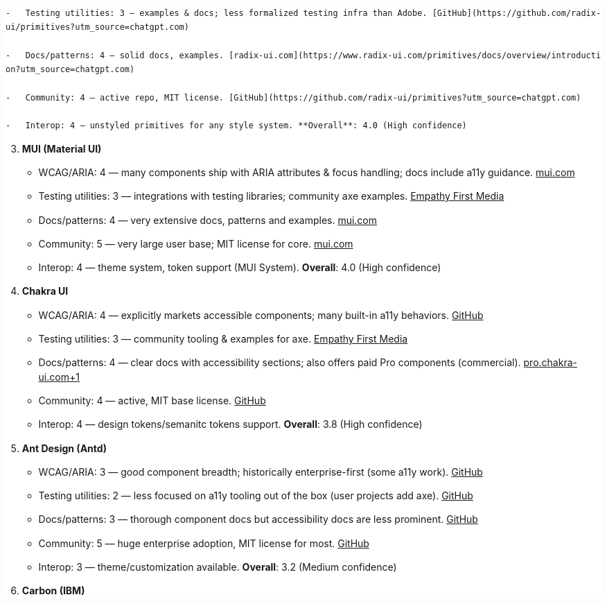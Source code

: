     -   Testing utilities: 3 — examples & docs; less formalized testing infra than Adobe. [GitHub](https://github.com/radix-ui/primitives?utm_source=chatgpt.com)
        
    -   Docs/patterns: 4 — solid docs, examples. [radix-ui.com](https://www.radix-ui.com/primitives/docs/overview/introduction?utm_source=chatgpt.com)
        
    -   Community: 4 — active repo, MIT license. [GitHub](https://github.com/radix-ui/primitives?utm_source=chatgpt.com)
        
    -   Interop: 4 — unstyled primitives for any style system. **Overall**: 4.0 (High confidence)
        
3.  **MUI (Material UI)**
    
    -   WCAG/ARIA: 4 — many components ship with ARIA attributes & focus handling; docs include a11y guidance. [mui.com](https://mui.com/legal/?utm_source=chatgpt.com)
        
    -   Testing utilities: 3 — integrations with testing libraries; community axe examples. [Empathy First Media](https://empathyfirstmedia.com/best-react-component-libraries/?utm_source=chatgpt.com)
        
    -   Docs/patterns: 4 — very extensive docs, patterns and examples. [mui.com](https://mui.com/x/introduction/?utm_source=chatgpt.com)
        
    -   Community: 5 — very large user base; MIT license for core. [mui.com](https://mui.com/legal/?utm_source=chatgpt.com)
        
    -   Interop: 4 — theme system, token support (MUI System). **Overall**: 4.0 (High confidence)
        
4.  **Chakra UI**
    
    -   WCAG/ARIA: 4 — explicitly markets accessible components; many built-in a11y behaviors. [GitHub](https://github.com/chakra-ui/chakra-ui?utm_source=chatgpt.com)
        
    -   Testing utilities: 3 — community tooling & examples for axe. [Empathy First Media](https://empathyfirstmedia.com/best-react-component-libraries/?utm_source=chatgpt.com)
        
    -   Docs/patterns: 4 — clear docs with accessibility sections; also offers paid Pro components (commercial). [pro.chakra-ui.com+1](https://pro.chakra-ui.com/legal/license?utm_source=chatgpt.com)
        
    -   Community: 4 — active, MIT base license. [GitHub](https://github.com/chakra-ui/chakra-ui?utm_source=chatgpt.com)
        
    -   Interop: 4 — design tokens/semanitc tokens support. **Overall**: 3.8 (High confidence)
        
5.  **Ant Design (Antd)**
    
    -   WCAG/ARIA: 3 — good component breadth; historically enterprise-first (some a11y work). [GitHub](https://github.com/ant-design/ant-design?utm_source=chatgpt.com)
        
    -   Testing utilities: 2 — less focused on a11y tooling out of the box (user projects add axe). [GitHub](https://github.com/ant-design/ant-design?utm_source=chatgpt.com)
        
    -   Docs/patterns: 3 — thorough component docs but accessibility docs are less prominent. [GitHub](https://github.com/ant-design/ant-design?utm_source=chatgpt.com)
        
    -   Community: 5 — huge enterprise adoption, MIT license for most. [GitHub](https://github.com/ant-design/ant-design?utm_source=chatgpt.com)
        
    -   Interop: 3 — theme/customization available. **Overall**: 3.2 (Medium confidence)
        
6.  **Carbon (IBM)**
    
